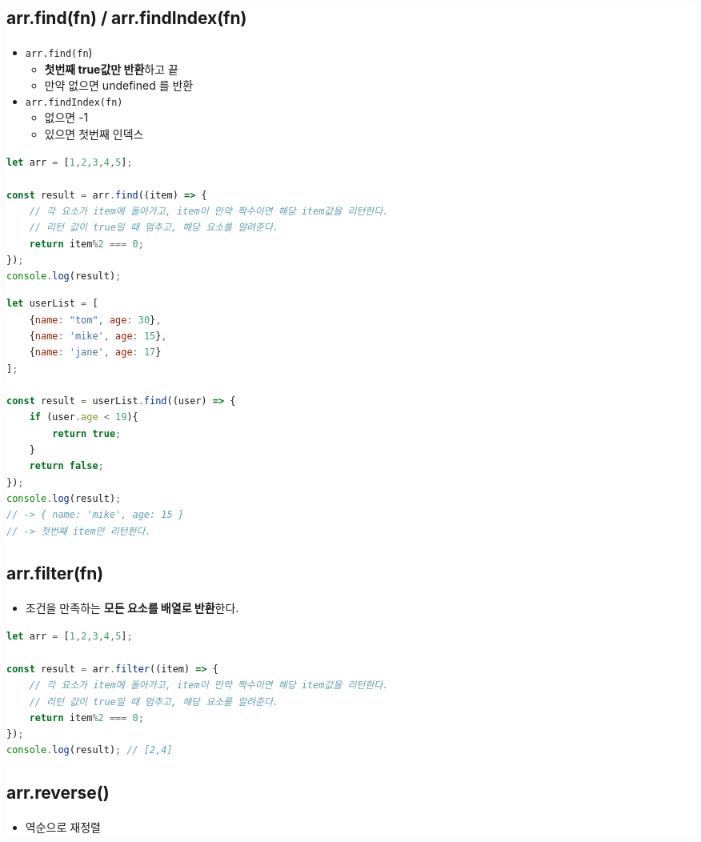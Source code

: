 ## arr.find(fn) / arr.findIndex(fn)
- `arr.find(fn`)
  - **첫번째 true값만 반환**하고 끝 
  - 만약 없으면 undefined 를 반환 
- `arr.findIndex(fn)`
  - 없으면 -1
  - 있으면 첫번째 인덱스 
```js
let arr = [1,2,3,4,5];

const result = arr.find((item) => { 
    // 각 요소가 item에 돌아가고, item이 만약 짝수이면 해당 item값을 리턴한다.
    // 리턴 값이 true일 때 멈추고, 해당 요소를 알려준다.
    return item%2 === 0; 
});
console.log(result);
```
```js
let userList = [
    {name: "tom", age: 30},
    {name: 'mike', age: 15},
    {name: 'jane', age: 17} 
];
    
const result = userList.find((user) => {
    if (user.age < 19){
        return true;
    }
    return false;
});
console.log(result);
// -> { name: 'mike', age: 15 } 
// -> 첫번째 item만 리턴한다. 
```

## arr.filter(fn)
- 조건을 만족하는 **모든 요소를 배열로 반환**한다.
```js
let arr = [1,2,3,4,5];

const result = arr.filter((item) => { 
    // 각 요소가 item에 돌아가고, item이 만약 짝수이면 해당 item값을 리턴한다.
    // 리턴 값이 true일 때 멈추고, 해당 요소를 알려준다.
    return item%2 === 0; 
});
console.log(result); // [2,4]
```

## arr.reverse()
- 역순으로 재정렬 
